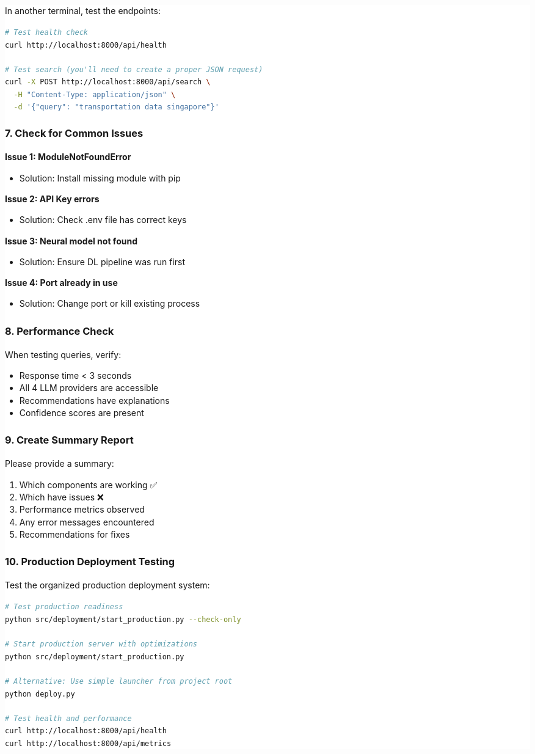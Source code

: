 In another terminal, test the endpoints:
```bash
# Test health check
curl http://localhost:8000/api/health

# Test search (you'll need to create a proper JSON request)
curl -X POST http://localhost:8000/api/search \
  -H "Content-Type: application/json" \
  -d '{"query": "transportation data singapore"}'
```

### 7. Check for Common Issues

**Issue 1: ModuleNotFoundError**
- Solution: Install missing module with pip

**Issue 2: API Key errors**
- Solution: Check .env file has correct keys

**Issue 3: Neural model not found**
- Solution: Ensure DL pipeline was run first

**Issue 4: Port already in use**
- Solution: Change port or kill existing process

### 8. Performance Check
When testing queries, verify:
- Response time < 3 seconds
- All 4 LLM providers are accessible
- Recommendations have explanations
- Confidence scores are present

### 9. Create Summary Report
Please provide a summary:
1. Which components are working ✅
2. Which have issues ❌
3. Performance metrics observed
4. Any error messages encountered
5. Recommendations for fixes

### 10. Production Deployment Testing
Test the organized production deployment system:
```bash
# Test production readiness
python src/deployment/start_production.py --check-only

# Start production server with optimizations
python src/deployment/start_production.py

# Alternative: Use simple launcher from project root
python deploy.py

# Test health and performance
curl http://localhost:8000/api/health
curl http://localhost:8000/api/metrics
```
